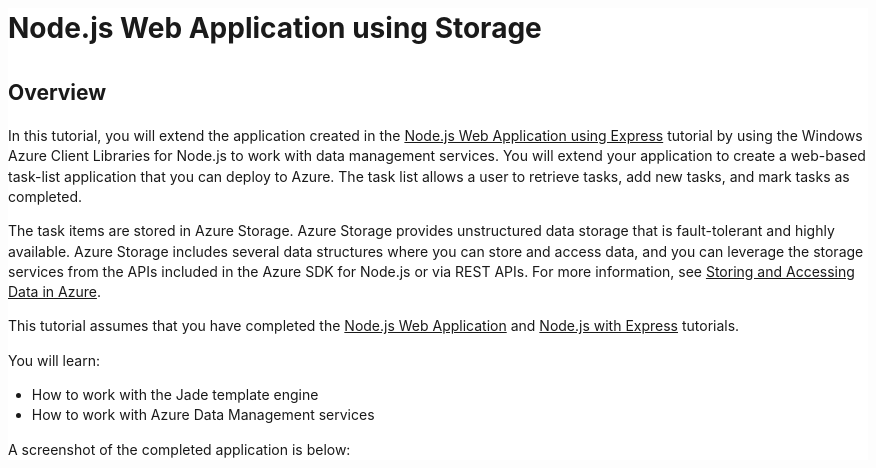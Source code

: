 <properties 
	pageTitle="Web app with table storage (Node.js) | Microsoft Azure" 
	description="A tutorial that builds on the Web App with Express tutorial by adding Azure Storage services and the Azure module." 
	services="cloud-services, storage" 
	documentationCenter="nodejs" 
	authors="MikeWasson" 
	manager="wpickett" 
	editor=""/>

<tags 
	ms.service="storage" 
	ms.workload="storage" 
	ms.tgt_pltfrm="na" 
	ms.devlang="nodejs" 
	ms.topic="article" 
	ms.date="02/25/2015" 
	ms.author="mwasson"/>






# Node.js Web Application using Storage

## Overview

In this tutorial, you will extend the application created in the
[Node.js Web Application using Express] tutorial by using the Windows
Azure Client Libraries for Node.js to work with data management services. You
will extend your application to create a web-based task-list application
that you can deploy to Azure. The task list allows a user to
retrieve tasks, add new tasks, and mark tasks as completed.

The task items are stored in Azure Storage. Azure
Storage provides unstructured data storage that is fault-tolerant and
highly available. Azure Storage includes several data structures
where you can store and access data, and you can leverage the storage
services from the APIs included in the Azure SDK for Node.js or
via REST APIs. For more information, see [Storing and Accessing Data in Azure].

This tutorial assumes that you have completed the [Node.js Web
Application] and [Node.js with Express][Node.js Web Application using Express] tutorials.

You will learn:

-   How to work with the Jade template engine
-   How to work with Azure Data Management services

A screenshot of the completed application is below:


  [Node.js Web Application using Express]: http://azure.microsoft.com/develop/nodejs/tutorials/web-app-with-express/
  [Storing and Accessing Data in Azure]: http://msdn.microsoft.com/library/azure/gg433040.aspx
  [Node.js Web Application]: http://azure.microsoft.com/develop/nodejs/tutorials/getting-started/